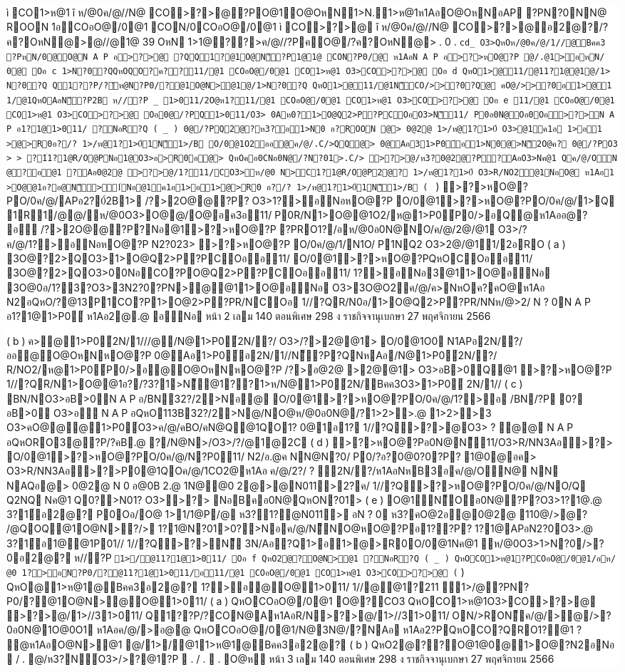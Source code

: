 ì CO1>ห@1 î ห/@0ค/@//N@ CO>?>@?PO@1O@OหN1>N.1>ห@1ห1AอO@OหNอAP ?PN?0NN@ ROON 1อCOอO@/0@1 CON/0COอO@/0@1 ì CO>?>@ î ห/@0ค/@//N@ CO>?>@อ2@?/?ค?OหN@>@//@1@ 39 OหN 1>1@??>ค/@//?PคO@/?ค?OหN@> . 0 . `cd_ O3>QหOห/@0ค/@/1//@Bคค3 ?PหN/0@O@N A P อ>?>@ ?QQ1?@1O@N็?P1@1@ CON?P0/@ ห1AอN A P อ>?>หO@?P @/.@1>อหN/0@ Oอ c 1>N?0?QQหOQO?ค??11/@1 COอO@/0@1 CO1>ห@1 O3>CO>?>@ Oอ d QหO1>@11/@11?1@@1@/1>N?0?Q Q1??P/?ัห@N?P0/?@1O@N>@1@/1>N?0?Q QหO1>@11/@1N็CO/>>?0?Q@ คO@/>>?0อ1>@11/@1QหOAอN็?P2B ห//?P _ 1>011/2O@ห1?11/@1 COอO@/0@1 CO1>ห@1 O3>CO>?>@ Oอ e 11/@1 COอO@/0@1 CO1>ห@1 O3>CO>?>@ Oอ0@/?PQ1>011/O3> 0Aห0?1>O@Q2>P?PCOอO3>N็11/ P0อ0N@Oอ0Oอ>?>N A P อ1?1@1>011/ ?NอR?Q ( _ ) 0@/?PQ2@?ห3?อ1>N0 อ?ROON @> 0@2@ 1>/ห@1?1>0์ O3>@1ค1อ 1>อ1>@>R0อ?/? 1>/ห@1?1>0์1N็1>/B O/0@1O2ออ@ค/@/.C/>QQ@> 0@Aอ31>P0์อ1>N0@>N็2O@ค? 0@/?PO3> > ?1์1?1@R/O@PNอ1@O3>อ>R0อ@> QหOคอ0CNอ0N@/?N?01>.C/> >?>@/ห3?0@2@?P?AอO3>Nค@1 Qค/@/ON@?อ@1 ?Aอ0@2@ >?>@/1?11/CO3>ห/@0 N>C1?1@R/O@P2@? 1>/ห@1?1>0์ O3>R/NO2@1NอO@ ห1Aอ1>O@@1อ?อ@N็>ั1์Nอ@1ค1อ1>อ1>@>R0 อ?/? 1>/ห@1?1>0์1N็1>/B ( ` ) >?>หO@?PO/0ค/@/APอ2?0์2B1> /?>2O@@?P? O3>1?>อNอหO@?P O/0@1>?>หO@?PO/0ค/@/1>Q 1R1/@@/ห/@0O3>O@@/O@อค3อ11/ P0R/N1>O@@1O2/ห@1>P0์P0/>อQ@ห1Aออ@? อ /?>2O@@?P?Nอ@1>?>หO@?P ?PRO1?/อห/@0อ0N@NO/ค/@/2@/@1 O3>/?ค/@/1?>อNอหO@?P N2?023> >?>หO@?P O/0ค/@/1/N1O/ P1NQ2 O3>2@/@11/2อRO ( a ) 3O@?2>QO3>1>O@Q2>P?PCOออ11/ O/0@1>?>หO@?PQหOCOออ11/ 3O@?2>QO3>00NอCO?PO@Q2>P?PCOออ11/ 1?>อNอ3@11>O@อNอ 3O@0อ/1?3?O3>3N2?0?PN>@@11>O@อNอ O3>3O@O2ค/@/ค>NหOค?คO@ห1Aอ N2อQหO/?@13P1CO?P1>O@2>P?PR/NCOอ 1//?QR/N0อ/1>O@Q2>P?PR/NNห/@>2/ N ? 0N A P อ1?1@1>P0์ ห1Aอ2@.@ อNอ หน้า 2 เลม 140 ตอนพิเศษ 298 ง ราชกิจจานุเบกษา 27 พฤศจิกายน 2566

( b ) ค>@1>P0์2N/1///@/N@1>P0์2N/?/ O3>/?>2@@1> O/0@1O0 N1APอ2N/?/ออ@O@OหNหO@?P 0@Aอ1>P0์อ2N/1//N็?P?QNหAอ/N@1>P0์2N/?/ R/NO2/ห@1>P0์P0/>อ@O@OหNหO@?P /?>อ@2@ >2@@1> O3>อB>0Q@1 >?>หO@?P 1//?QR/N1>O@@1อ?/?3?1>N็@1??1>ห/N@1>P0์2N/Bคค3O3>1>P0์ 2N/1// ( c ) BN/NO3>อB>0N A P อ/BN32?/2>Nอ@ O/0@1>?>หO@?PO/0ค/@/1?>อ /BN/?P 0? อB>0 O3>อ N A P อQหO113B32?/2>N@/NO@ห/@0อ0N@/?1>2>>.@ 1>2>>3 O3>คO@@@1>P0์O3>ค/@/คBO/คN@Q@1QO1? 0@1อ1? 1//?Q>?>@O3> ? @@ N A P อQหORO3@?P/?คB.@ ?/N@N>/O3>/?/@1@2C ( d ) >?>หO@?Pอ0N@N็11/O3>R/NN3Aอ>?> O/0@1>?>หO@?PO/0ค/@/N?P011/ N2/อ.@ค NN@N?0/ P0/?อ?0@0?0?P? 1@0@อค> O3>R/NN3Aอ>?>P0@1QOค/@/1CO2@ห1Aอ ค/@/2?/ ? ์2N/?/ห1AอNหB3อค/@/ON@ NN NAQอ@> 0@2@ N 0 อ@0B 2.@ 1N@@0 2@>@N011>2?ค/ 1//?Q>?>หO@?PO/0ค/@/NO/Q Q2NQ Nค@1 Q0?>N01? O3>>?> NอBคอ0N@QหON?01> ( e ) O@1N็Oอ0N@?P?O3>1?1@.@ 3?1์อ2@? P0Oอ/O@ 1>1/1@P/@ ห3?1?@N011> อN ? 0 ห3?คO@2อ@0@2@ 110@/>@? /@QOQ@1O@N>?/> 1?1@N?01>0?>Nอค/@/N็NO@หO@?Pอ1??P? 1?1@APอN2?0O3>.@ 3?1์อ1@@1P01// 1//?Q>?>N็ 3N/Aอ?Q1>อ1>@>R0O/0@1Nค@1 ห/@0O3>1>N?0/>?0อ2@? ห//?P ` 1>/@11?1@1>011/ Oอ f QหO2@?O@N>@1 ?NอR?Q ( _ ) QหOCO1>ห@1?PCOอO@/0@1/อห/@0 1?>อN?P0/?@11?1@1>011/อ11/@1 COอO@/0@1 CO1>ห@1 O3>CO>?>@ ( ` ) QหO@1>ห@1@Bคค3อ2@? 1?>อ@O@1>011/ 1//@@1?211 1>/@?PN?P0/?@1O@N>@O@1>011/ ( a ) QหOCOอO@/0@1 O@?CO3 QหOCO1>ห@1O3>CO>?>@ >?>@/1>//31>011/ Q1??P/?CON@Aห1AอR/N>?>@/1>//31>011/ ON/>RON็ค/@/>@/>?0อ0N@1O@0O1 ห1Aอค/@/>อ@@ QหOCOอO@/0@1/N@3N@/?NAอ ห1Aอ2?PQหOCO?QRO1?@1 ? @ห1AอO@N>@1 @/1>/@11>ห@1@Bคค3อ2@? ( b ) QหO2@??O@1@0@1>O@?N2อNอ  / . @/ห3?N์O3>/>?@1?P  . / .  . O@ห หน้า 3 เลม 140 ตอนพิเศษ 298 ง ราชกิจจานุเบกษา 27 พฤศจิกายน 2566
